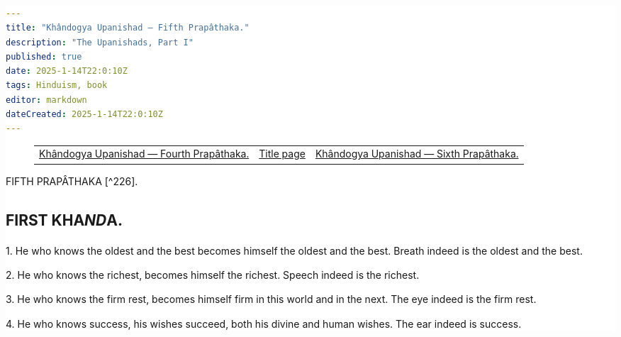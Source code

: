 ```yaml
---
title: "Khândogya Upanishad — Fifth Prapâthaka."
description: "The Upanishads, Part I"
published: true
date: 2025-1-14T22:0:10Z
tags: Hinduism, book
editor: markdown
dateCreated: 2025-1-14T22:0:10Z
---
```


<figure class="table chapter-navigator">
  <table>
    <tbody>
      <tr>
        <td>
        <a href="/en/book/Hinduism/The_Upanishads_Part_I/Khandogya_4">
          <span class="mdi mdi-arrow-left-drop-circle"></span><span class="pl-2">Khândogya Upanishad — Fourth Prapâthaka.</span>
        </a>
        </td>
        <td>
        <a href="/en/book/Hinduism/The_Upanishads_Part_I">
          <span class="mdi mdi-book-open-variant"></span><span class="pl-2">Title page</span>
        </a>
        </td>
        <td>
        <a href="/en/book/Hinduism/The_Upanishads_Part_I/Khandogya_6">
          <span class="pr-2">Khândogya Upanishad — Sixth Prapâthaka.</span><span class="mdi mdi-arrow-right-drop-circle"></span>
        </a>
        </td>
      </tr>
    </tbody>
  </table>
</figure>

FIFTH PRAPÂTHAKA [^226].

## FIRST KHA<i>N</i><i>D</i>A.

1\. He who knows the oldest and the best becomes himself the oldest and the best. Breath indeed is the oldest and the best.

2\. He who knows the richest, becomes himself the richest. Speech indeed is the richest.

3\. He who knows the firm rest, becomes himself firm in this world and in the next. The eye indeed is the firm rest.

4\. He who knows success, his wishes succeed, both his divine and human wishes. The ear indeed is success.


[^227]: 72:1 The chief object is to show the different ways on which people proceed after death. One of these ways, the Devapatha that leads to Brahman and from which there is no return, has been described, IV, 15. The other ways for those who on earth know the conditioned Brahman only, have to be discussed now.
[^228]: 72:2 The same fable, the prâ<i>n</i>asa<i>m</i>vâda or prâ<i>n</i>avidyâ, is told in the B<i>ri</i>hadâra<i>n</i>yaka VI, 1, 1-14, the Aitareya Âr. II, 4, the Kaush. Up. III, 3, and the Pra<i>s</i>na Up. II, 3. The last is the simplest version of all, but it does not follow therefore that it is the oldest. It would be difficult to find two fables apparently more alike, yet in reality differing from each other more characteristically than this fable and the fable told to the plebeians by Menenius Agrippa.
[^229]: 74:1 Pa<i>d</i>vî<i>s</i>a, fetter, πέδη, pedica, a word now well known, but which Burnouf (Commentaire sur le Yaçna, Notes, CLXXIV) tried in vain to decipher.
[^230]: 74:2 Burnouf rightly preferred pratish<i>th</i>âsi to pratish<i>th</i>o 'si, though the commentary on the corresponding passage of the B<i>ri</i>hadâra<i>n</i>yaka seems to favour tatpratish<i>th</i>o 'si.
[^231]: 74:3 Ana, breather, more general than pra-ana = prâ<i>n</i>a, forth-breather, and the other more specified names of breath.
[^232]: 74:4 They rinse the mouth before and after every meal.
[^233]: 74:5 We expect, ‘He who knows this’ instead of prâ<i>n</i>a, but as p. 75 prâ<i>n</i>a may apply to every individual prâ<i>n</i>a, the usual finishing sentence was possibly dropt on purpose.
[^234]: 75:1 The oblation here described is called mantha, a mortar, or what is pounded in a mortar, i. e. barley stirred in some kind of gravy. See <i>G</i>aim. N. M. V. P. 406.
[^235]: 75:2 Not the real dîkshâ, which is a preparatory rite for great sacrifices, but penance, truthfulness, abstinence, which take the place of dîkshâ with those who live in the forest and devote themselves to upâsana, meditative worship.
[^236]: 75:3 What is here called sampâtam avanayati is the same as sa<i>m</i>sravam avanayati in the B<i>ri</i>h. Âr. VI, 3, 2. The commentator says: Sruvâvalepanam â<i>g</i>yam mantham sa<i>m</i>srâvayati.
[^237]: 76:1 Cf. B<i>ri</i>h. Âr. I, 1, 3, 22.
[^238]: 76:2 This story is more fully told in the B<i>ri</i>hadâra<i>n</i>yaka VI, 2, <i>S</i>atapatha-brâhma<i>n</i>a XIV, 8, 16.
[^239]: 76:3 Samiti, or parishad, as in the B<i>ri</i>h. Âr.
[^240]: 76:4 He is the same Kshatriya sage who appeared in I, 8, 1, silencing the Brâhmans.
[^241]: 77:1 That of the fathers. Comm.
[^242]: 77:2 Or, according to others, why the water has a human voice; purushavâ<i>k</i>a<i>h</i> in B<i>ri</i>h. Âr. XIV, 9, 3.
[^243]: 77:3 I doubt whether the elliptical construction of these sentences is properly filled out by the commentator. In the B<i>ri</i>hadâra<i>n</i>yaka the construction is much easier. ‘You know me well enough to know that whatever I know, I told you.’
[^244]: 77:4 I read avedishyam, though both the text and commentary give avadishyam. Still viditavân asmi points to an original avedishyam, and a parallel passage, VI, 1, 7, confirms this emendation.
[^245]: 77:5 Cf. <i>Kh</i>. Up. V, II, 5.
[^246]: 78:1 He answers the last question, why water in the fifth libation is called Man, first.
[^247]: 78:2 The sacrificers themselves rise through their oblations to heaven, and attain as their reward a Soma-like nature.
[^248]: 78:3 Hrâduni, generally explained by hail, but here by stanayitnu<i>s</i>abdâ<i>h</i>, rumblings.
[^249]: 79:1 The water, which had assumed the nature of Soma, now becomes rain.
[^250]: 79:2 Tasyâ upastha eva samid, yad upamantrayate sa dhûmo, yonir ar<i>k</i>ir, yad anta<i>h</i> karoti te 'ṅgârâ abhinandâ vishphuliṅgâ<i>h</i>.
[^251]: 80:1 The doctrine of the five fires, and our being born in them, i. e. in heaven, rain, earth, man, and woman.
[^252]: 80:2 Cf. <i>Kh</i>. Up. IV, 15, 5.
[^253]: 80:3 Instead of mânava, human, or amânava, not human, the B<i>ri</i>h. Âr. reads mânasa, mental, or created by manas, mind.
[^254]: 80:4 This passage has been translated, ‘They are the food of the gods. The gods do eat it.’ And this is indeed the literal meaning of the words. But bha<i>g</i> (to enjoy) and bhaksh (to eat) are often p. 81 used by theosophical writers in India, in the more general sense of cherishing or loving, and anna in the sense of an object of desire, love, and protection. The commentators, however, as the use of bhaksh in this sense is exceptional, or as it has no support in the use of the ancients, warn us here against a possible misunderstanding. If those, they say, who have performed sacrifices enter at last into the essence of Soma, the moon, and are eaten by the Devas, by Indra, &c., what is the use of their good works? No, they reply, they are not really eaten. Food (anna) means only what is helpful and delightful; it is not meant that they are eaten by morsels, but that they form the delight of the Devas. Thus we hear it said that men, women, and cattle are food for kings. And if it is said that women are loved by men, they are, in being loved, themselves loving. Thus these men also, being loved by the Devas, are happy and rejoice with the Devas. Their body, in order to be able to rejoice in the moon, becomes of a watery substance, as it was said before, that the water, called the Sraddha libation, when offered in heaven, as in the fire of the altar, becomes Soma, the king (<i>Kh</i>. Up. V, 4, 1). That water becomes, after various changes, the body of those who have performed good works, and when a man is dead and his body burnt (<i>Kh</i>. Up. V, 9, 2), the water rises from the body upwards with the smoke, and carries him to the moon, where, in that body, he enjoys the fruits of his good works, as long as they last. When they are consumed, like the oil in a lamp, he has to return to a new round of existences.
[^255]: 81:1 But only to a certain point.
[^256]: 82:1 In this manner all the five questions have been answered. First, why in the fifth oblation water is called man; secondly, to what place men go after death, some by the path of the Devas, others by the path of the fathers, others again by neither of these paths; thirdly, how they return, some returning to Brahman, others returning to the earth; fourthly, where the paths of the Devas and the fathers diverge, viz. when from the half-year the path of the Devas goes on to the year, while that of the fathers branches off to the world of the fathers; fifthly, why that world, the other world, does never become full, viz. because men either go on to Brahman or return again to this world.
[^257]: 83:1 Let him despise it. Comm.
[^258]: 83:2 Evidently an old Trish<i>t</i>ubh verse, but irregular in the third line. See Manu XI, 54.
[^259]: 84:1 The same story is found in the <i>S</i>atapatha-brâhma<i>n</i>a X, 6, 1,1.
[^260]: 84:2 Âtman and Brâhman are to be taken as predicate and subject.
[^261]: 85:1 The commentator explains that the king, seeing that they would not accept his presents, and thinking that they did not consider him worthy of bestowing presents on them, made these remarks.
[^262]: 85:2 When they still refused his presents, he thought the presents he had offered were too small, and therefore invited them to a sacrifice.
[^263]: 85:3 He was satisfied with the humility of the Brahmans, who, being Brahmans, came to him, who was not a Brahman, as pupils. Generally p. 86 a pupil has first to pass through several initiatory rites before he is admitted to the benefit of his master's teaching.
[^264]: 86:1 Soma is said to be suta in the Ekâha, prasuta in the Ahîna, âsuta in the Sattra-sacrifices.
[^265]: 88:1 The two words prâde<i>s</i>amâtra and abhivimâna are doubtful. The commentator explains the first in different ways, which are all more or less fanciful. He is measured or known (mâtra) as Self, p. 89 by means of heaven as his head and the earth as his feet, these being the prâde<i>s</i>as; or, in the mouth and the rest, which are instruments, he is known as without action himself; or, he has the length from heaven to earth, heaven and earth being called prâde<i>s</i>a, because they are taught. The interpretation, supported by the <i>G</i>âbâla<i>s</i>ruti, that prâde<i>s</i>a is the measure from the forehead to the chin, he rejects. Abhivimâna is taken in the same meaning as abhimâna in the Vedânta, seeing everything in oneself. Vai<i>s</i>vânara is taken as the real Self of all beings, and, in the end, of all Selfs, and as thus to be known and worshipped.
[^266]: 89:1 The object now is to show that to him who knows the Vai<i>s</i>vânara Self, the act of feeding himself is like feeding Vai<i>s</i>vânara, and that feeding Vai<i>s</i>vânara is the true Agnihotra.
[^267]: 91:1 Cf. V, 18, 1.